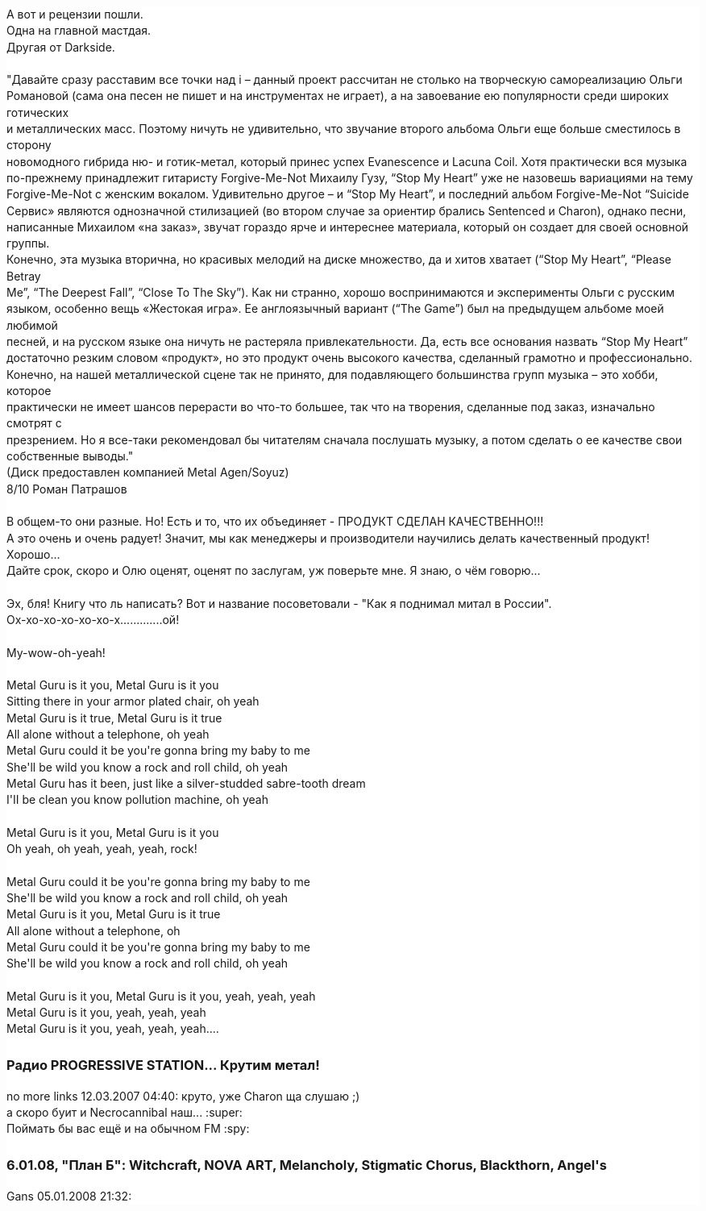 А вот и рецензии пошли.<BR>Одна на главной мастдая.<BR>Другая от Darkside.<BR><BR>"Давайте сразу расставим все точки над i – данный проект рассчитан не столько на творческую самореализацию Ольги<BR>Романовой (сама она песен не пишет и на инструментах не играет), а на завоевание ею популярности среди широких готических<BR>и металлических масс. Поэтому ничуть не удивительно, что звучание второго альбома Ольги еще больше сместилось в сторону<BR>новомодного гибрида ню- и готик-метал, который принес успех Evanescence и Lacuna Coil. Хотя практически вся музыка<BR>по-прежнему принадлежит гитаристу Forgive-Me-Not Михаилу Гузу, “Stop My Heart” уже не назовешь вариациями на тему<BR>Forgive-Me-Not с женским вокалом. Удивительно другое – и “Stop My Heart”, и последний альбом Forgive-Me-Not “Suicide<BR>Сервис» являются однозначной стилизацией (во втором случае за ориентир брались Sentenced и Charon), однако песни,<BR>написанные Михаилом «на заказ», звучат гораздо ярче и интереснее материала, который он создает для своей основной группы.<BR>Конечно, эта музыка вторична, но красивых мелодий на диске множество, да и хитов хватает (“Stop My Heart”, “Please Betray<BR>Me”, “The Deepest Fall”, “Close To The Sky”). Как ни странно, хорошо воспринимаются и эксперименты Ольги с русским<BR>языком, особенно вещь «Жестокая игра». Ее англоязычный вариант (“The Game”) был на предыдущем альбоме моей любимой<BR>песней, и на русском языке она ничуть не растеряла привлекательности. Да, есть все основания назвать “Stop My Heart”<BR>достаточно резким словом «продукт», но это продукт очень высокого качества, сделанный грамотно и профессионально.<BR>Конечно, на нашей металлической сцене так не принято, для подавляющего большинства групп музыка – это хобби, которое<BR>практически не имеет шансов перерасти во что-то большее, так что на творения, сделанные под заказ, изначально смотрят с<BR>презрением. Но я все-таки рекомендовал бы читателям сначала послушать музыку, а потом сделать о ее качестве свои<BR>собственные выводы." <BR>(Диск предоставлен компанией Metal Agen/Soyuz)<BR>8/10 Роман Патрашов<BR><BR>В общем-то они разные. Но! Есть и то, что их объединяет - ПРОДУКТ СДЕЛАН КАЧЕСТВЕННО!!!<BR>А это очень и очень радует! Значит, мы как менеджеры и производители научились делать качественный продукт! Хорошо...<BR>Дайте срок, скоро и Олю оценят, оценят по заслугам, уж поверьте мне. Я знаю, о чём говорю...<BR><BR>Эх, бля! Книгу что ль написать? Вот и название посоветовали - "Как я поднимал митал в России".<BR>Ох-хо-хо-хо-хо-хо-х.............ой!<BR><BR>My-wow-oh-yeah!<BR><BR>Metal Guru is it you, Metal Guru is it you<BR>Sitting there in your armor plated chair, oh yeah<BR>Metal Guru is it true, Metal Guru is it true<BR>All alone without a telephone, oh yeah<BR>Metal Guru could it be you're gonna bring my baby to me<BR>She'll be wild you know a rock and roll child, oh yeah<BR>Metal Guru has it been, just like a silver-studded sabre-tooth dream<BR>I'II be clean you know pollution machine, oh yeah<BR><BR>Metal Guru is it you, Metal Guru is it you<BR>Oh yeah, oh yeah, yeah, yeah, rock!<BR><BR>Metal Guru could it be you're gonna bring my baby to me<BR>She'll be wild you know a rock and roll child, oh yeah<BR>Metal Guru is it you, Metal Guru is it true<BR>All alone without a telephone, oh<BR>Metal Guru could it be you're gonna bring my baby to me<BR>She'll be wild you know a rock and roll child, oh yeah<BR><BR>Metal Guru is it you, Metal Guru is it you, yeah, yeah, yeah<BR>Metal Guru is it you, yeah, yeah, yeah<BR>Metal Guru is it you, yeah, yeah, yeah....<BR>

### Радио PROGRESSIVE STATION... Крутим метал!

no more links 12.03.2007 04:40:
круто, уже Charon ща слушаю ;)<BR>а скоро буит и Necrocannibal наш... :super:<BR>Поймать бы вас ещё и на обычном FM :spy:

### 6.01.08, &quot;План Б&quot;: Witchcraft, NOVA ART, Melancholy, Stigmatic Chorus, Blackthorn, Angel's

Gans 05.01.2008 21:32: